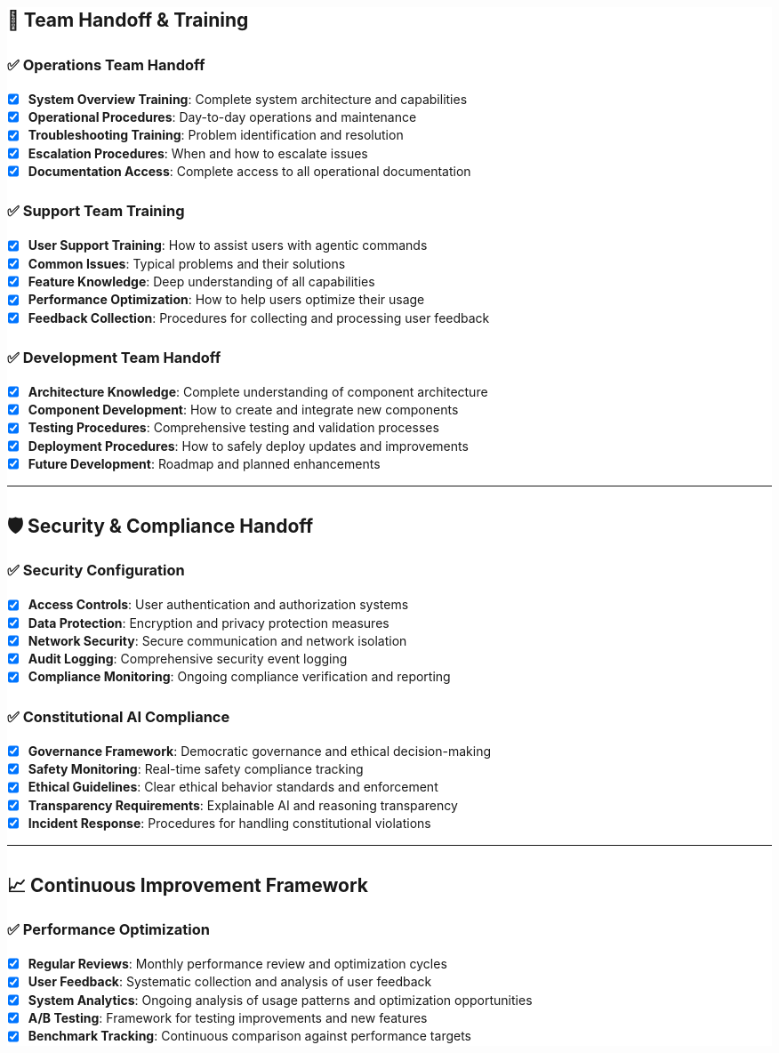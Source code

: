 
## 👥 **Team Handoff & Training**

### ✅ **Operations Team Handoff**
- [x] **System Overview Training**: Complete system architecture and capabilities
- [x] **Operational Procedures**: Day-to-day operations and maintenance
- [x] **Troubleshooting Training**: Problem identification and resolution
- [x] **Escalation Procedures**: When and how to escalate issues
- [x] **Documentation Access**: Complete access to all operational documentation

### ✅ **Support Team Training**
- [x] **User Support Training**: How to assist users with agentic commands
- [x] **Common Issues**: Typical problems and their solutions
- [x] **Feature Knowledge**: Deep understanding of all capabilities
- [x] **Performance Optimization**: How to help users optimize their usage
- [x] **Feedback Collection**: Procedures for collecting and processing user feedback

### ✅ **Development Team Handoff**
- [x] **Architecture Knowledge**: Complete understanding of component architecture
- [x] **Component Development**: How to create and integrate new components
- [x] **Testing Procedures**: Comprehensive testing and validation processes
- [x] **Deployment Procedures**: How to safely deploy updates and improvements
- [x] **Future Development**: Roadmap and planned enhancements

---

## 🛡️ **Security & Compliance Handoff**

### ✅ **Security Configuration**
- [x] **Access Controls**: User authentication and authorization systems
- [x] **Data Protection**: Encryption and privacy protection measures
- [x] **Network Security**: Secure communication and network isolation
- [x] **Audit Logging**: Comprehensive security event logging
- [x] **Compliance Monitoring**: Ongoing compliance verification and reporting

### ✅ **Constitutional AI Compliance**
- [x] **Governance Framework**: Democratic governance and ethical decision-making
- [x] **Safety Monitoring**: Real-time safety compliance tracking
- [x] **Ethical Guidelines**: Clear ethical behavior standards and enforcement
- [x] **Transparency Requirements**: Explainable AI and reasoning transparency
- [x] **Incident Response**: Procedures for handling constitutional violations

---

## 📈 **Continuous Improvement Framework**

### ✅ **Performance Optimization**
- [x] **Regular Reviews**: Monthly performance review and optimization cycles
- [x] **User Feedback**: Systematic collection and analysis of user feedback
- [x] **System Analytics**: Ongoing analysis of usage patterns and optimization opportunities
- [x] **A/B Testing**: Framework for testing improvements and new features
- [x] **Benchmark Tracking**: Continuous comparison against performance targets
